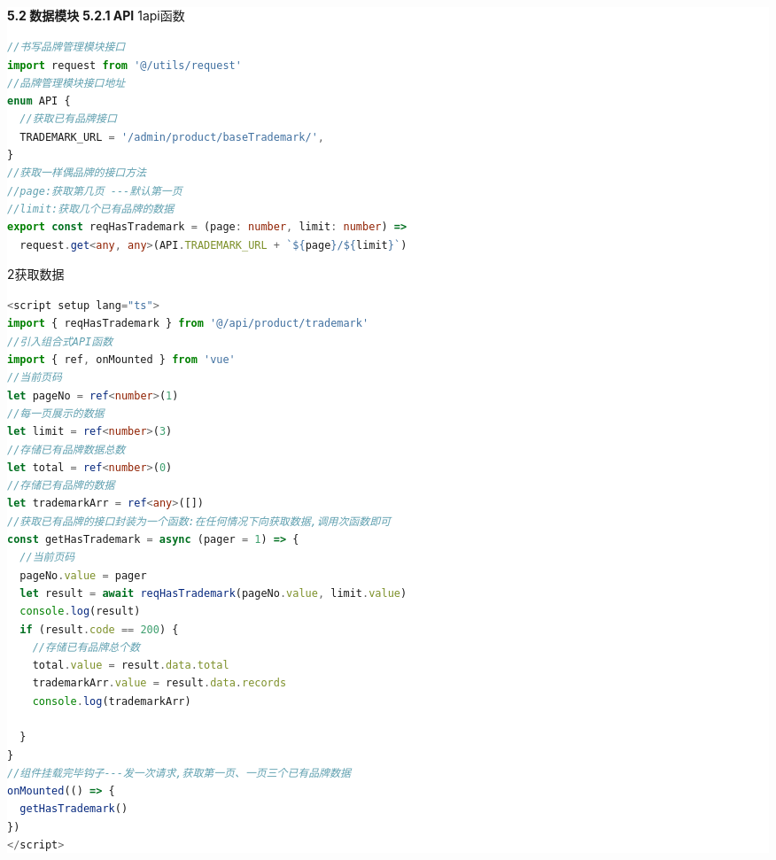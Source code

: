 **5.2 数据模块**
**5.2.1 API**
1api函数
```typescript
//书写品牌管理模块接口
import request from '@/utils/request'
//品牌管理模块接口地址
enum API {
  //获取已有品牌接口
  TRADEMARK_URL = '/admin/product/baseTrademark/',
}
//获取一样偶品牌的接口方法
//page:获取第几页 ---默认第一页
//limit:获取几个已有品牌的数据
export const reqHasTrademark = (page: number, limit: number) =>
  request.get<any, any>(API.TRADEMARK_URL + `${page}/${limit}`)

```

2获取数据
```typescript
<script setup lang="ts">
import { reqHasTrademark } from '@/api/product/trademark'
//引入组合式API函数
import { ref, onMounted } from 'vue'
//当前页码
let pageNo = ref<number>(1)
//每一页展示的数据
let limit = ref<number>(3)
//存储已有品牌数据总数
let total = ref<number>(0)
//存储已有品牌的数据
let trademarkArr = ref<any>([])
//获取已有品牌的接口封装为一个函数:在任何情况下向获取数据,调用次函数即可
const getHasTrademark = async (pager = 1) => {
  //当前页码
  pageNo.value = pager
  let result = await reqHasTrademark(pageNo.value, limit.value)
  console.log(result)
  if (result.code == 200) {
    //存储已有品牌总个数
    total.value = result.data.total
    trademarkArr.value = result.data.records
    console.log(trademarkArr)
    
  }
}
//组件挂载完毕钩子---发一次请求,获取第一页、一页三个已有品牌数据
onMounted(() => {
  getHasTrademark()
})
</script>
```

